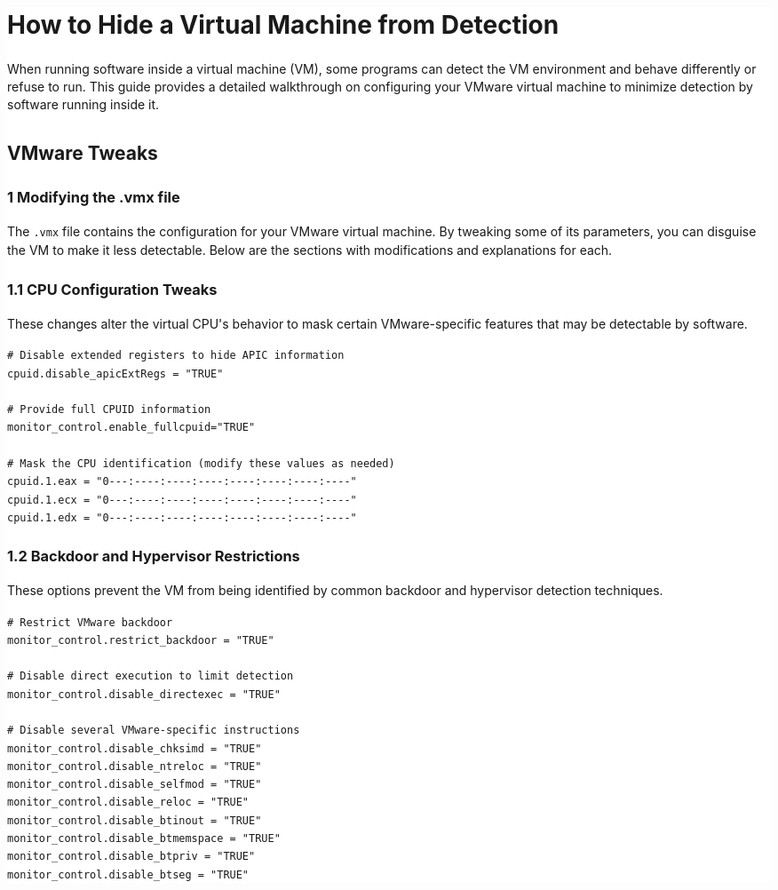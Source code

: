 # How to Hide a Virtual Machine from Detection

When running software inside a virtual machine (VM), some programs can detect the VM environment and behave differently or refuse to run. This guide provides a detailed walkthrough on configuring your VMware virtual machine to minimize detection by software running inside it.

## VMware Tweaks

### 1 Modifying the .vmx file

The `.vmx` file contains the configuration for your VMware virtual machine. By tweaking some of its parameters, you can disguise the VM to make it less detectable. Below are the sections with modifications and explanations for each.

### 1.1 CPU Configuration Tweaks

These changes alter the virtual CPU's behavior to mask certain VMware-specific features that may be detectable by software.

```plaintext
# Disable extended registers to hide APIC information
cpuid.disable_apicExtRegs = "TRUE"

# Provide full CPUID information
monitor_control.enable_fullcpuid="TRUE"

# Mask the CPU identification (modify these values as needed)
cpuid.1.eax = "0---:----:----:----:----:----:----:----"
cpuid.1.ecx = "0---:----:----:----:----:----:----:----"
cpuid.1.edx = "0---:----:----:----:----:----:----:----"
```

### 1.2 Backdoor and Hypervisor Restrictions

These options prevent the VM from being identified by common backdoor and hypervisor detection techniques.

```plaintext
# Restrict VMware backdoor
monitor_control.restrict_backdoor = "TRUE"

# Disable direct execution to limit detection
monitor_control.disable_directexec = "TRUE"

# Disable several VMware-specific instructions
monitor_control.disable_chksimd = "TRUE"
monitor_control.disable_ntreloc = "TRUE"
monitor_control.disable_selfmod = "TRUE"
monitor_control.disable_reloc = "TRUE"
monitor_control.disable_btinout = "TRUE"
monitor_control.disable_btmemspace = "TRUE"
monitor_control.disable_btpriv = "TRUE"
monitor_control.disable_btseg = "TRUE"
```
